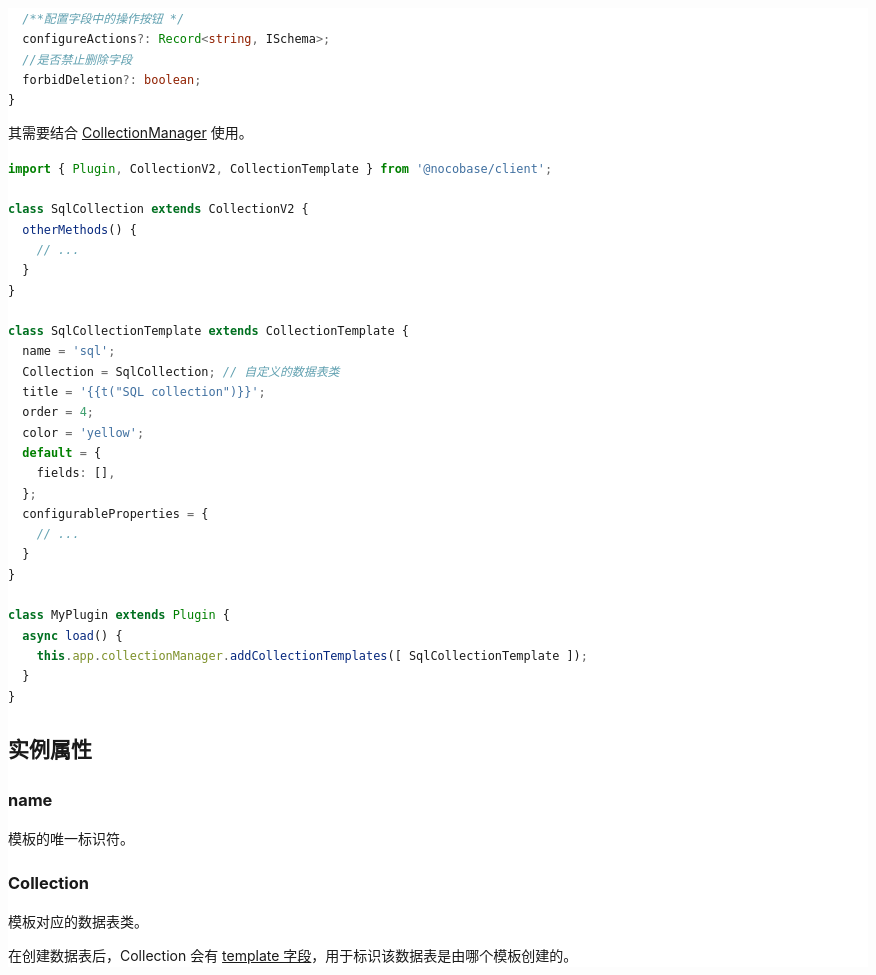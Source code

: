 ```ts
  /**配置字段中的操作按钮 */
  configureActions?: Record<string, ISchema>;
  //是否禁止删除字段
  forbidDeletion?: boolean;
}
```

其需要结合 [CollectionManager](/core/collection/collection-manager#cmaddcollectiontemplatestemplates) 使用。

```ts
import { Plugin, CollectionV2, CollectionTemplate } from '@nocobase/client';

class SqlCollection extends CollectionV2 {
  otherMethods() {
    // ...
  }
}

class SqlCollectionTemplate extends CollectionTemplate {
  name = 'sql';
  Collection = SqlCollection; // 自定义的数据表类
  title = '{{t("SQL collection")}}';
  order = 4;
  color = 'yellow';
  default = {
    fields: [],
  };
  configurableProperties = {
    // ...
  }
}

class MyPlugin extends Plugin {
  async load() {
    this.app.collectionManager.addCollectionTemplates([ SqlCollectionTemplate ]);
  }
}
```

## 实例属性

### name

模板的唯一标识符。


### Collection

模板对应的数据表类。

在创建数据表后，Collection 会有 [template 字段](/core/collection/collection#collectionoptions)，用于标识该数据表是由哪个模板创建的。

